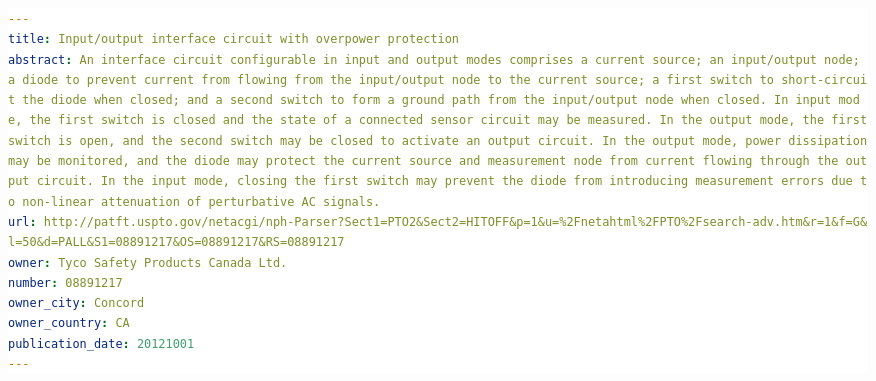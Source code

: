 ```yaml
---
title: Input/output interface circuit with overpower protection
abstract: An interface circuit configurable in input and output modes comprises a current source; an input/output node; a diode to prevent current from flowing from the input/output node to the current source; a first switch to short-circuit the diode when closed; and a second switch to form a ground path from the input/output node when closed. In input mode, the first switch is closed and the state of a connected sensor circuit may be measured. In the output mode, the first switch is open, and the second switch may be closed to activate an output circuit. In the output mode, power dissipation may be monitored, and the diode may protect the current source and measurement node from current flowing through the output circuit. In the input mode, closing the first switch may prevent the diode from introducing measurement errors due to non-linear attenuation of perturbative AC signals.
url: http://patft.uspto.gov/netacgi/nph-Parser?Sect1=PTO2&Sect2=HITOFF&p=1&u=%2Fnetahtml%2FPTO%2Fsearch-adv.htm&r=1&f=G&l=50&d=PALL&S1=08891217&OS=08891217&RS=08891217
owner: Tyco Safety Products Canada Ltd.
number: 08891217
owner_city: Concord
owner_country: CA
publication_date: 20121001
---
```

